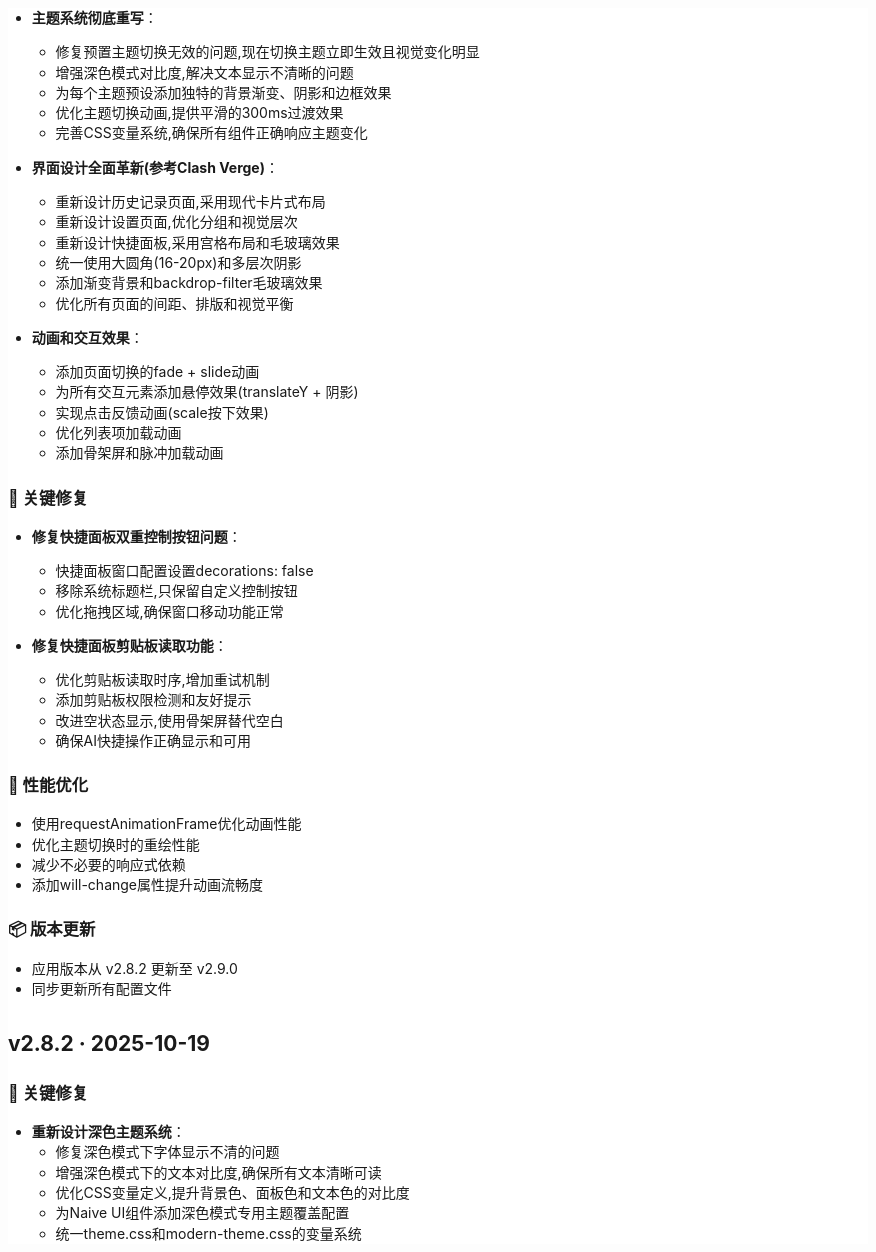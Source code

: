 - **主题系统彻底重写**：
  - 修复预置主题切换无效的问题,现在切换主题立即生效且视觉变化明显
  - 增强深色模式对比度,解决文本显示不清晰的问题
  - 为每个主题预设添加独特的背景渐变、阴影和边框效果
  - 优化主题切换动画,提供平滑的300ms过渡效果
  - 完善CSS变量系统,确保所有组件正确响应主题变化

- **界面设计全面革新(参考Clash Verge)**：
  - 重新设计历史记录页面,采用现代卡片式布局
  - 重新设计设置页面,优化分组和视觉层次
  - 重新设计快捷面板,采用宫格布局和毛玻璃效果
  - 统一使用大圆角(16-20px)和多层次阴影
  - 添加渐变背景和backdrop-filter毛玻璃效果
  - 优化所有页面的间距、排版和视觉平衡

- **动画和交互效果**：
  - 添加页面切换的fade + slide动画
  - 为所有交互元素添加悬停效果(translateY + 阴影)
  - 实现点击反馈动画(scale按下效果)
  - 优化列表项加载动画
  - 添加骨架屏和脉冲加载动画

### 🐛 关键修复

- **修复快捷面板双重控制按钮问题**：
  - 快捷面板窗口配置设置decorations: false
  - 移除系统标题栏,只保留自定义控制按钮
  - 优化拖拽区域,确保窗口移动功能正常

- **修复快捷面板剪贴板读取功能**：
  - 优化剪贴板读取时序,增加重试机制
  - 添加剪贴板权限检测和友好提示
  - 改进空状态显示,使用骨架屏替代空白
  - 确保AI快捷操作正确显示和可用

### 🚀 性能优化

- 使用requestAnimationFrame优化动画性能
- 优化主题切换时的重绘性能
- 减少不必要的响应式依赖
- 添加will-change属性提升动画流畅度

### 📦 版本更新

- 应用版本从 v2.8.2 更新至 v2.9.0
- 同步更新所有配置文件

## v2.8.2 · 2025-10-19

### 🐛 关键修复

- **重新设计深色主题系统**：
  - 修复深色模式下字体显示不清的问题
  - 增强深色模式下的文本对比度,确保所有文本清晰可读
  - 优化CSS变量定义,提升背景色、面板色和文本色的对比度
  - 为Naive UI组件添加深色模式专用主题覆盖配置
  - 统一theme.css和modern-theme.css的变量系统
